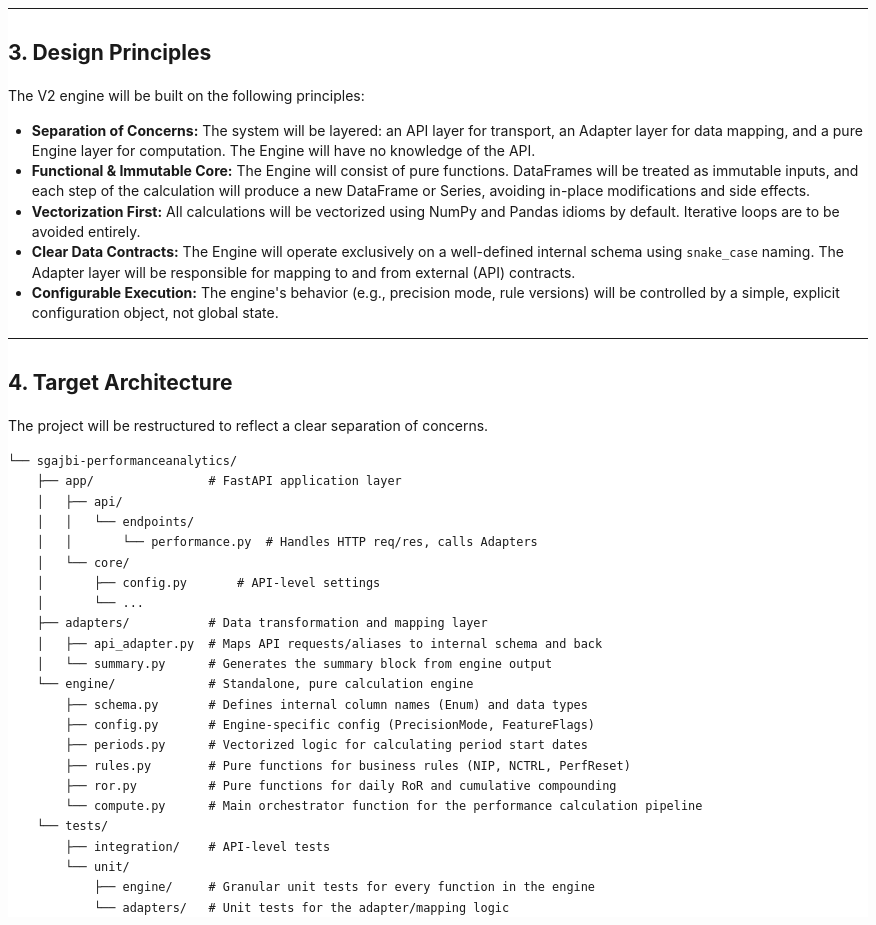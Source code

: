 -----

## 3\. Design Principles

The V2 engine will be built on the following principles:

  * **Separation of Concerns:** The system will be layered: an API layer for transport, an Adapter layer for data mapping, and a pure Engine layer for computation. The Engine will have no knowledge of the API.
  * **Functional & Immutable Core:** The Engine will consist of pure functions. DataFrames will be treated as immutable inputs, and each step of the calculation will produce a new DataFrame or Series, avoiding in-place modifications and side effects.
  * **Vectorization First:** All calculations will be vectorized using NumPy and Pandas idioms by default. Iterative loops are to be avoided entirely.
  * **Clear Data Contracts:** The Engine will operate exclusively on a well-defined internal schema using `snake_case` naming. The Adapter layer will be responsible for mapping to and from external (API) contracts.
  * **Configurable Execution:** The engine's behavior (e.g., precision mode, rule versions) will be controlled by a simple, explicit configuration object, not global state.

-----

## 4\. Target Architecture

The project will be restructured to reflect a clear separation of concerns.

```plaintext
└── sgajbi-performanceanalytics/
    ├── app/                # FastAPI application layer
    │   ├── api/
    │   │   └── endpoints/
    │   │       └── performance.py  # Handles HTTP req/res, calls Adapters
    │   └── core/
    │       ├── config.py       # API-level settings
    │       └── ...
    ├── adapters/           # Data transformation and mapping layer
    │   ├── api_adapter.py  # Maps API requests/aliases to internal schema and back
    │   └── summary.py      # Generates the summary block from engine output
    └── engine/             # Standalone, pure calculation engine
        ├── schema.py       # Defines internal column names (Enum) and data types
        ├── config.py       # Engine-specific config (PrecisionMode, FeatureFlags)
        ├── periods.py      # Vectorized logic for calculating period start dates
        ├── rules.py        # Pure functions for business rules (NIP, NCTRL, PerfReset)
        ├── ror.py          # Pure functions for daily RoR and cumulative compounding
        └── compute.py      # Main orchestrator function for the performance calculation pipeline
    └── tests/
        ├── integration/    # API-level tests
        └── unit/
            ├── engine/     # Granular unit tests for every function in the engine
            └── adapters/   # Unit tests for the adapter/mapping logic
```
